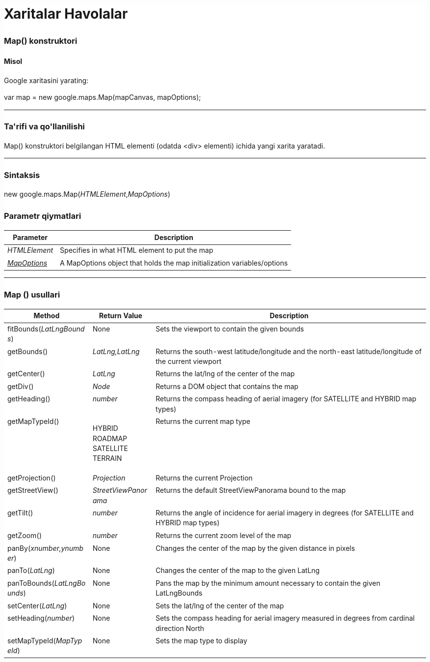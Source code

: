 # Xaritalar Havolalar

### Map() konstruktori

#### Misol

Google xaritasini yarating:

var map = new google.maps.Map(mapCanvas, mapOptions);

***

### Ta'rifi va qo'llanilishi

Map() konstruktori belgilangan HTML elementi (odatda \<div> elementi) ichida yangi xarita yaratadi.

***

### Sintaksis

new google.maps.Map(_HTMLElement_,_MapOptions_)

### Parametr qiymatlari

| Parameter                                                                                                                                                                     | Description                                                             |
| ----------------------------------------------------------------------------------------------------------------------------------------------------------------------------- | ----------------------------------------------------------------------- |
| _HTMLElement_                                                                                                                                                                 | Specifies in what HTML element to put the map                           |
| [_MapOptions_](https://www-w3schools-com.translate.goog/graphics/tryit.asp?filename=trymap\_ref\_mapoptions&\_x\_tr\_sl=auto&\_x\_tr\_tl=uz&\_x\_tr\_hl=en&\_x\_tr\_pto=wapp) | A MapOptions object that holds the map initialization variables/options |

***

### Map () usullari

| Method                              | Return Value                                     | Description                                                                                             |
| ----------------------------------- | ------------------------------------------------ | ------------------------------------------------------------------------------------------------------- |
| fitBounds(_LatLngBounds_)           | None                                             | Sets the viewport to contain the given bounds                                                           |
| getBounds()                         | _LatLng,LatLng_                                  | Returns the south-west latitude/longitude and the north-east latitude/longitude of the current viewport |
| getCenter()                         | _LatLng_                                         | Returns the lat/lng of the center of the map                                                            |
| getDiv()                            | _Node_                                           | Returns a DOM object that contains the map                                                              |
| getHeading()                        | _number_                                         | Returns the compass heading of aerial imagery (for SATELLITE and HYBRID map types)                      |
| getMapTypeId()                      | <p>HYBRID<br>ROADMAP<br>SATELLITE<br>TERRAIN</p> | Returns the current map type                                                                            |
| getProjection()                     | _Projection_                                     | Returns the current Projection                                                                          |
| getStreetView()                     | _StreetViewPanorama_                             | Returns the default StreetViewPanorama bound to the map                                                 |
| getTilt()                           | _number_                                         | Returns the angle of incidence for aerial imagery in degrees (for SATELLITE and HYBRID map types)       |
| getZoom()                           | _number_                                         | Returns the current zoom level of the map                                                               |
| panBy(_xnumber,ynumber_)            | None                                             | Changes the center of the map by the given distance in pixels                                           |
| panTo(_LatLng_)                     | None                                             | Changes the center of the map to the given LatLng                                                       |
| panToBounds(_LatLngBounds_)         | None                                             | Pans the map by the minimum amount necessary to contain the given LatLngBounds                          |
| setCenter(_LatLng_)                 | None                                             | Sets the lat/lng of the center of the map                                                               |
| setHeading(_number_)                | None                                             | Sets the compass heading for aerial imagery measured in degrees from cardinal direction North           |
| setMapTypeId(_MapTypeId_)           | None                                             | Sets the map type to display                                                                            |